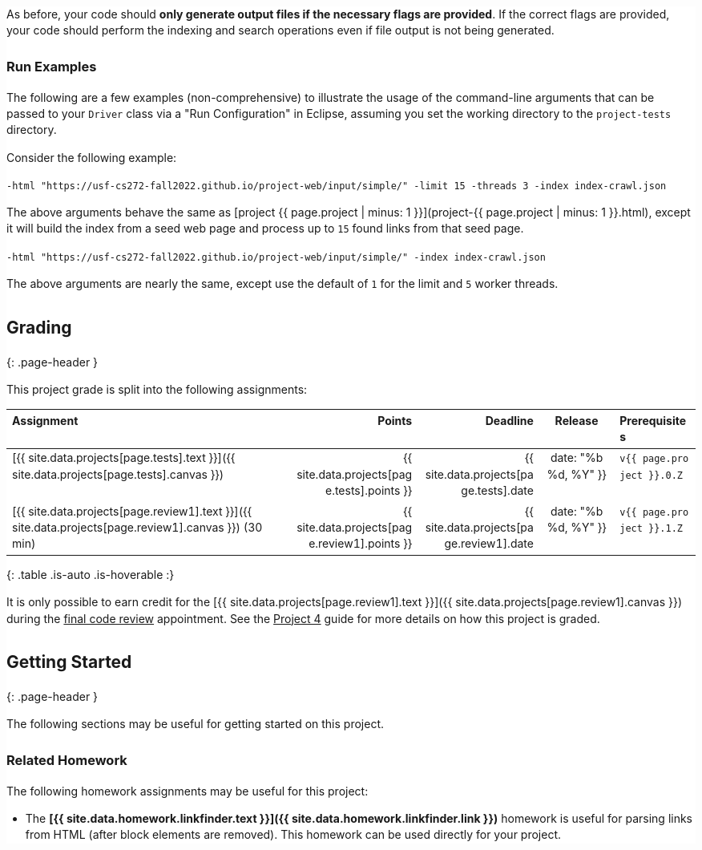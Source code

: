 As before, your code should **only generate output files if the necessary flags are provided**. If the correct flags are provided, your code should perform the indexing and search operations even if file output is not being generated.

### Run Examples

The following are a few examples (non-comprehensive) to illustrate the usage of the command-line arguments that can be passed to your `Driver` class via a "Run Configuration" in Eclipse, assuming you set the working directory to the `project-tests` directory.

Consider the following example:

```
-html "https://usf-cs272-fall2022.github.io/project-web/input/simple/" -limit 15 -threads 3 -index index-crawl.json
```

The above arguments behave the same as [project {{ page.project | minus: 1 }}](project-{{ page.project | minus: 1 }}.html), except it will build the index from a seed web page and process up to `15` found links from that seed page.

```
-html "https://usf-cs272-fall2022.github.io/project-web/input/simple/" -index index-crawl.json
```

The above arguments are nearly the same, except use the default of `1` for the limit and `5` worker threads.

## Grading
{: .page-header }

This project grade is split into the following assignments:

| Assignment | Points | Deadline | Release | Prerequisites |
|:-----------|-------:|---------:|:-------:|:--------------|
| [{{ site.data.projects[page.tests].text }}]({{ site.data.projects[page.tests].canvas }}) | {{ site.data.projects[page.tests].points }} | {{ site.data.projects[page.tests].date | date: "%b %d, %Y" }} | `v{{ page.project }}.0.Z` | `Project{{ page.project }}Test.java`, [{{ site.data.projects[page.review0].text }}]({{ site.data.projects[page.review0].canvas }}), [Test Checks](grading.html#project-tests) |
| [{{ site.data.projects[page.review1].text }}]({{ site.data.projects[page.review1].canvas }}) (30 min) | {{ site.data.projects[page.review1].points }} | {{ site.data.projects[page.review1].date | date: "%b %d, %Y" }} | `v{{ page.project }}.1.Z` | [{{ site.data.projects[page.design0].text }}]({{ site.data.projects[page.design0].canvas }}), [{{ site.data.projects[page.tests].text }}]({{ site.data.projects[page.tests].canvas }}), [Review Checks](grading.html#project-reviews) |
{: .table .is-auto .is-hoverable :}

It is only possible to earn credit for the [{{ site.data.projects[page.review1].text }}]({{ site.data.projects[page.review1].canvas }}) during the [final code review](final-review.html) appointment. See the [Project 4](project4.html) guide for more details on how this project is graded.

## Getting Started
{: .page-header }

The following sections may be useful for getting started on this project.

### Related Homework

The following homework assignments may be useful for this project:

  - The **[{{ site.data.homework.linkfinder.text }}]({{ site.data.homework.linkfinder.link }})** homework is useful for parsing links from HTML (after block elements are removed). This homework can be used directly for your project.
